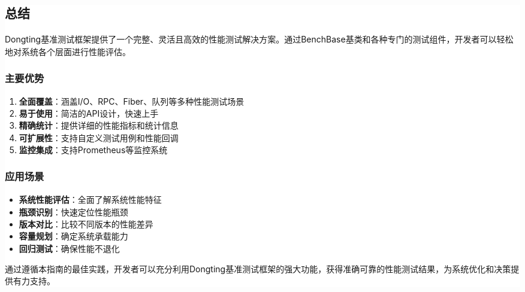 ## 总结

Dongting基准测试框架提供了一个完整、灵活且高效的性能测试解决方案。通过BenchBase基类和各种专门的测试组件，开发者可以轻松地对系统各个层面进行性能评估。

### 主要优势

1. **全面覆盖**：涵盖I/O、RPC、Fiber、队列等多种性能测试场景
2. **易于使用**：简洁的API设计，快速上手
3. **精确统计**：提供详细的性能指标和统计信息
4. **可扩展性**：支持自定义测试用例和性能回调
5. **监控集成**：支持Prometheus等监控系统

### 应用场景

- **系统性能评估**：全面了解系统性能特征
- **瓶颈识别**：快速定位性能瓶颈
- **版本对比**：比较不同版本的性能差异
- **容量规划**：确定系统承载能力
- **回归测试**：确保性能不退化

通过遵循本指南的最佳实践，开发者可以充分利用Dongting基准测试框架的强大功能，获得准确可靠的性能测试结果，为系统优化和决策提供有力支持。